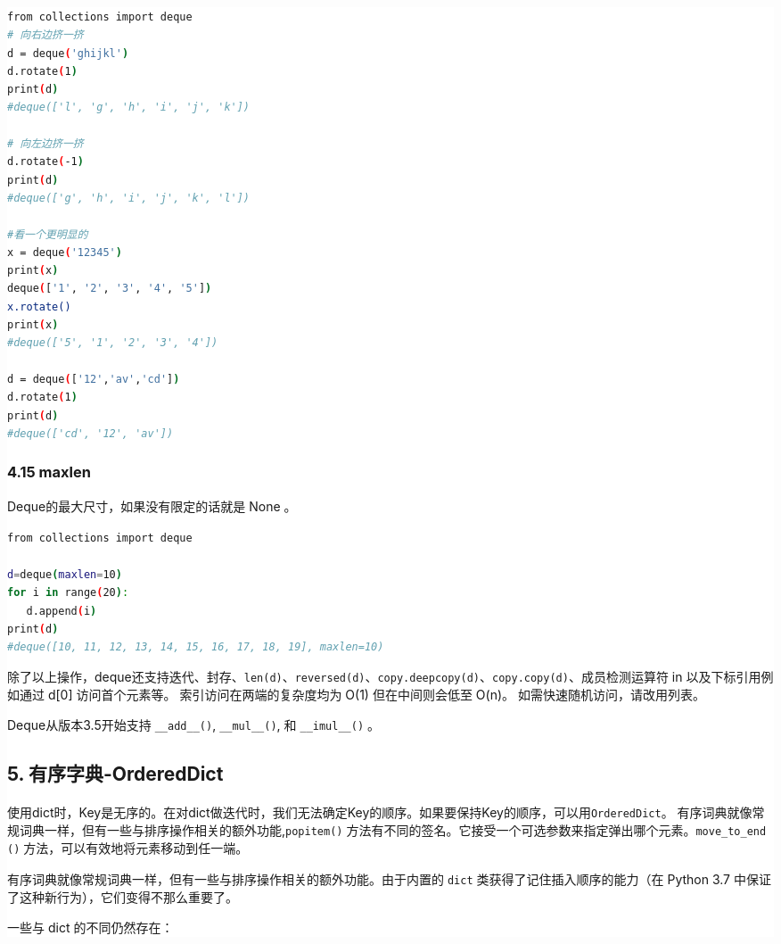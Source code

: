 ```bash
from collections import deque
# 向右边挤一挤
d = deque('ghijkl')
d.rotate(1)                      
print(d)
#deque(['l', 'g', 'h', 'i', 'j', 'k'])

# 向左边挤一挤
d.rotate(-1)                     
print(d)
#deque(['g', 'h', 'i', 'j', 'k', 'l'])

#看一个更明显的
x = deque('12345')
print(x)
deque(['1', '2', '3', '4', '5'])
x.rotate()
print(x)
#deque(['5', '1', '2', '3', '4'])

d = deque(['12','av','cd'])
d.rotate(1)
print(d)
#deque(['cd', '12', 'av'])
```

###  4.15 maxlen
Deque的最大尺寸，如果没有限定的话就是 None 。

```bash
from collections import deque

d=deque(maxlen=10)
for i in range(20):
   d.append(i)
print(d)  
#deque([10, 11, 12, 13, 14, 15, 16, 17, 18, 19], maxlen=10)
```
除了以上操作，deque还支持迭代、封存、`len(d)`、`reversed(d)`、`copy.deepcopy(d)`、`copy.copy(d)`、成员检测运算符 in 以及下标引用例如通过 d[0] 访问首个元素等。 索引访问在两端的复杂度均为 O(1) 但在中间则会低至 O(n)。 如需快速随机访问，请改用列表。

Deque从版本3.5开始支持 `__add__()`, `__mul__()`, 和 `__imul__()` 。

##  5. 有序字典-OrderedDict
使用dict时，Key是无序的。在对dict做迭代时，我们无法确定Key的顺序。如果要保持Key的顺序，可以用`OrderedDict`。
有序词典就像常规词典一样，但有一些与排序操作相关的额外功能,`popitem()` 方法有不同的签名。它接受一个可选参数来指定弹出哪个元素。`move_to_end()` 方法，可以有效地将元素移动到任一端。

有序词典就像常规词典一样，但有一些与排序操作相关的额外功能。由于内置的 `dict` 类获得了记住插入顺序的能力（在 Python 3.7 中保证了这种新行为），它们变得不那么重要了。

一些与 dict 的不同仍然存在：
